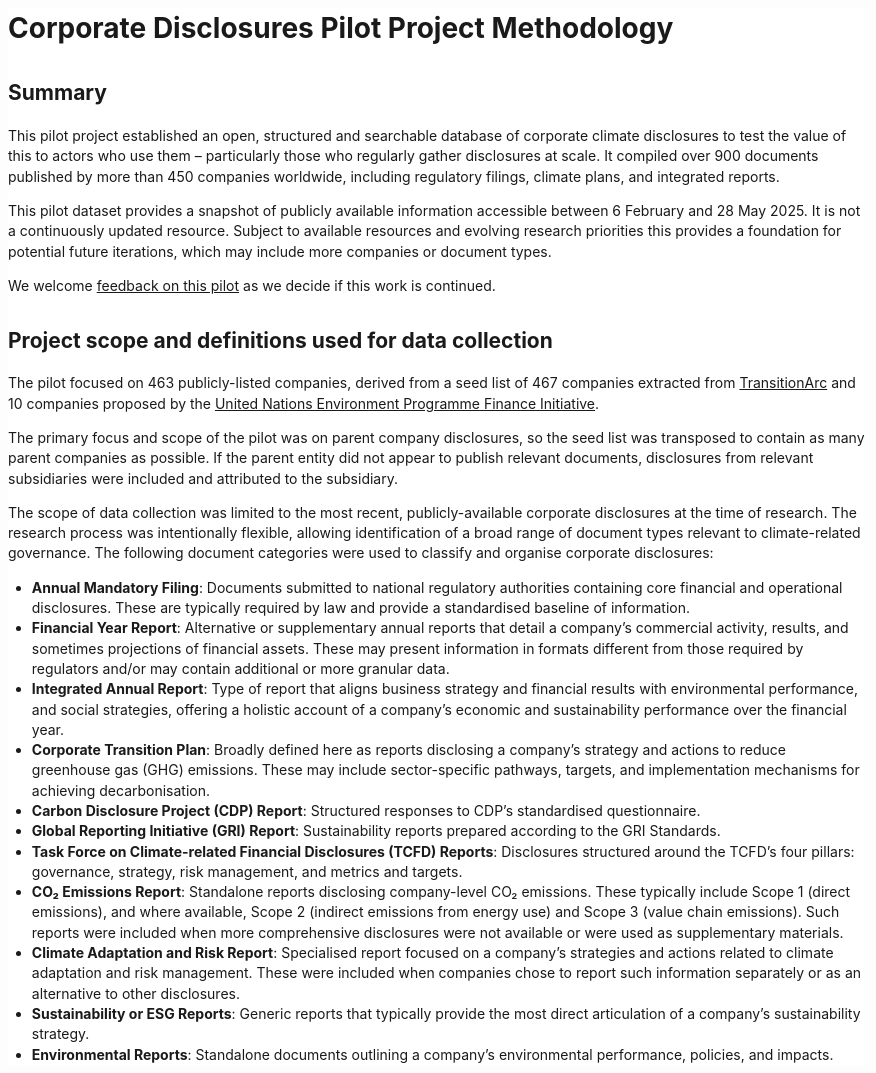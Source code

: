 # Corporate Disclosures Pilot Project Methodology

## Summary

This pilot project established an open, structured and searchable database of corporate climate disclosures to test the value of this to actors who use them – particularly those who regularly gather disclosures at scale. It compiled over 900 documents published by more than 450 companies worldwide, including regulatory filings, climate plans, and integrated reports.

This pilot dataset provides a snapshot of publicly available information accessible between 6 February and 28 May 2025\. It is not a continuously updated resource. Subject to available resources and evolving research priorities this provides a foundation for potential future iterations, which may include more companies or document types.

We welcome [feedback on this pilot](https://form.jotform.com/251592717521357) as we decide if this work is continued.

## Project scope and definitions used for data collection

The pilot focused on 463 publicly-listed companies, derived from a seed list of 467 companies extracted from [TransitionArc](https://transitionarc.climatearc.org/faqs/) and 10 companies proposed by the [United Nations Environment Programme Finance Initiative](https://www.unepfi.org/).

The primary focus and scope of the pilot was on parent company disclosures, so the seed list was transposed to contain as many parent companies as possible. If the parent entity did not appear to publish relevant documents, disclosures from relevant subsidiaries were included and attributed to the subsidiary.

The scope of data collection was limited to the most recent, publicly-available corporate disclosures at the time of research. The research process was intentionally flexible, allowing identification of a broad range of document types relevant to climate-related governance. The following document categories were used to classify and organise corporate disclosures:

* **Annual Mandatory Filing**: Documents submitted to national regulatory authorities containing core financial and operational disclosures. These are typically required by law and provide a standardised baseline of information.  
* **Financial Year Report**: Alternative or supplementary annual reports that detail a company’s commercial activity, results, and sometimes projections of financial assets. These may present information in formats different from those required by regulators and/or may contain additional or more granular data.  
* **Integrated Annual Report**: Type of report that aligns business strategy and financial results with environmental performance, and social strategies, offering a holistic account of a company’s economic and sustainability performance over the financial year.  
* **Corporate Transition Plan**: Broadly defined here as reports disclosing a company’s strategy and actions to reduce greenhouse gas (GHG) emissions. These may include sector-specific pathways, targets, and implementation mechanisms for achieving decarbonisation.  
* **Carbon Disclosure Project (CDP) Report**: Structured responses to CDP’s standardised questionnaire.  
* **Global Reporting Initiative (GRI) Report**: Sustainability reports prepared according to the GRI Standards.  
* **Task Force on Climate-related Financial Disclosures (TCFD) Reports**: Disclosures structured around the TCFD’s four pillars: governance, strategy, risk management, and metrics and targets.  
* **CO₂ Emissions Report**: Standalone reports disclosing company-level CO₂ emissions. These typically include Scope 1 (direct emissions), and where available, Scope 2 (indirect emissions from energy use) and Scope 3 (value chain emissions). Such reports were included when more comprehensive disclosures were not available or were used as supplementary materials.  
* **Climate Adaptation and Risk Report**: Specialised report focused on a company’s strategies and actions related to climate adaptation and risk management. These were included when companies chose to report such information separately or as an alternative to other disclosures.  
* **Sustainability or ESG Reports**: Generic reports that typically provide the most direct articulation of a company’s sustainability strategy.  
* **Environmental Reports**: Standalone documents outlining a company’s environmental performance, policies, and impacts.
